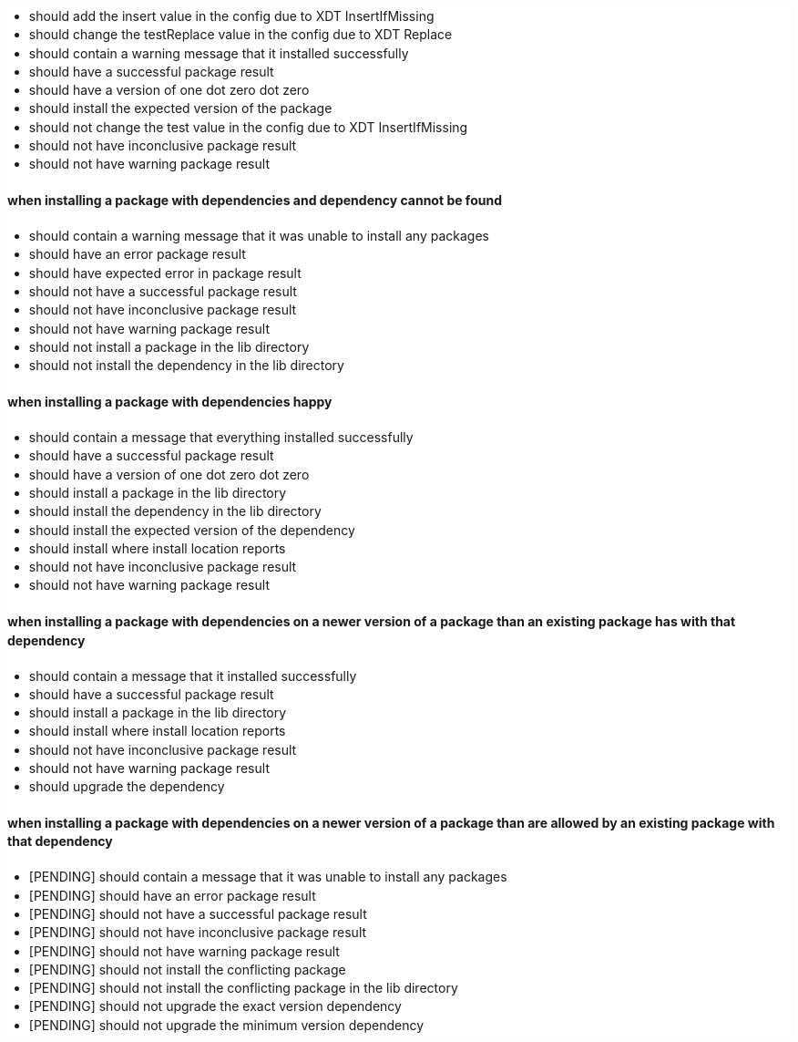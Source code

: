  * should add the insert value in the config due to XDT InsertIfMissing
 * should change the testReplace value in the config due to XDT Replace
 * should contain a warning message that it installed successfully
 * should have a successful package result
 * should have a version of one dot zero dot zero
 * should install the expected version of the package
 * should not change the test value in the config due to XDT InsertIfMissing
 * should not have inconclusive package result
 * should not have warning package result

#### when installing a package with dependencies and dependency cannot be found

 * should contain a warning message that it was unable to install any packages
 * should have an error package result
 * should have expected error in package result
 * should not have a successful package result
 * should not have inconclusive package result
 * should not have warning package result
 * should not install a package in the lib directory
 * should not install the dependency in the lib directory

#### when installing a package with dependencies happy

 * should contain a message that everything installed successfully
 * should have a successful package result
 * should have a version of one dot zero dot zero
 * should install a package in the lib directory
 * should install the dependency in the lib directory
 * should install the expected version of the dependency
 * should install where install location reports
 * should not have inconclusive package result
 * should not have warning package result

#### when installing a package with dependencies on a newer version of a package than an existing package has with that dependency

 * should contain a message that it installed successfully
 * should have a successful package result
 * should install a package in the lib directory
 * should install where install location reports
 * should not have inconclusive package result
 * should not have warning package result
 * should upgrade the dependency

#### when installing a package with dependencies on a newer version of a package than are allowed by an existing package with that dependency

 * [PENDING] should contain a message that it was unable to install any packages
 * [PENDING] should have an error package result
 * [PENDING] should not have a successful package result
 * [PENDING] should not have inconclusive package result
 * [PENDING] should not have warning package result
 * [PENDING] should not install the conflicting package
 * [PENDING] should not install the conflicting package in the lib directory
 * [PENDING] should not upgrade the exact version dependency
 * [PENDING] should not upgrade the minimum version dependency
